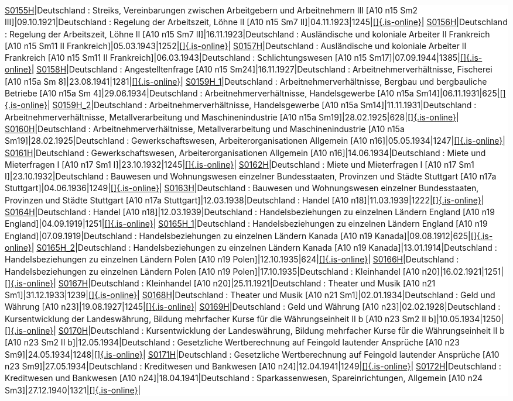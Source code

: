 [S0155H](h1/sh/S0155H)|<a name='S0155H'></a>Deutschland : Streiks, Vereinbarungen zwischen Arbeitgebern und Arbeitnehmern III [A10 n15 Sm2 III]|09.10.1921|Deutschland : Regelung der Arbeitszeit, Löhne II [A10 n15 Sm7 II]|04.11.1923|1245|[[]{.is-online}](https://pm20.zbw.eu/folder/sh)|
[S0156H](h1/sh/S0156H)|<a name='S0156H'></a>Deutschland : Regelung der Arbeitszeit, Löhne II [A10 n15 Sm7 II]|16.11.1923|Deutschland : Ausländische und koloniale Arbeiter II Frankreich [A10 n15 Sm11 II Frankreich]|05.03.1943|1252|[[]{.is-online}](https://pm20.zbw.eu/folder/sh)|
[S0157H](h1/sh/S0157H)|<a name='S0157H'></a>Deutschland : Ausländische und koloniale Arbeiter II Frankreich [A10 n15 Sm11 II Frankreich]|06.03.1943|Deutschland : Schlichtungswesen  [A10 n15 Sm17]|07.09.1944|1385|[[]{.is-online}](https://pm20.zbw.eu/folder/sh)|
[S0158H](h1/sh/S0158H)|<a name='S0158H'></a>Deutschland : Angestelltenfrage  [A10 n15 Sm24]|16.11.1927|Deutschland : Arbeitnehmerverhältnisse, Fischerei  [A10 n15a Sm 8]|23.08.1941|1281|[[]{.is-online}](https://pm20.zbw.eu/folder/sh)|
[S0159H_1](h1/sh/S0159H_1)|<a name='S0159H_1'></a>Deutschland : Arbeitnehmerverhältnisse, Bergbau und bergbauliche Betriebe  [A10 n15a Sm 4]|29.06.1934|Deutschland : Arbeitnehmerverhältnisse, Handelsgewerbe  [A10 n15a Sm14]|06.11.1931|625|[[]{.is-online}](https://pm20.zbw.eu/folder/sh)|
[S0159H_2](h1/sh/S0159H_2)|<a name='S0159H_2'></a>Deutschland : Arbeitnehmerverhältnisse, Handelsgewerbe  [A10 n15a Sm14]|11.11.1931|Deutschland : Arbeitnehmerverhältnisse, Metallverarbeitung und Maschinenindustrie  [A10 n15a Sm19]|28.02.1925|628|[[]{.is-online}](https://pm20.zbw.eu/folder/sh)|
[S0160H](h1/sh/S0160H)|<a name='S0160H'></a>Deutschland : Arbeitnehmerverhältnisse, Metallverarbeitung und Maschinenindustrie  [A10 n15a Sm19]|28.02.1925|Deutschland : Gewerkschaftswesen, Arbeiterorganisationen Allgemein  [A10 n16]|05.05.1934|1247|[[]{.is-online}](https://pm20.zbw.eu/folder/sh)|
[S0161H](h1/sh/S0161H)|<a name='S0161H'></a>Deutschland : Gewerkschaftswesen, Arbeiterorganisationen Allgemein  [A10 n16]|14.06.1934|Deutschland : Miete und Mieterfragen I [A10 n17 Sm1 I]|23.10.1932|1245|[[]{.is-online}](https://pm20.zbw.eu/folder/sh)|
[S0162H](h1/sh/S0162H)|<a name='S0162H'></a>Deutschland : Miete und Mieterfragen I [A10 n17 Sm1 I]|23.10.1932|Deutschland : Bauwesen und Wohnungswesen einzelner Bundesstaaten, Provinzen und Städte Stuttgart [A10 n17a Stuttgart]|04.06.1936|1249|[[]{.is-online}](https://pm20.zbw.eu/folder/sh)|
[S0163H](h1/sh/S0163H)|<a name='S0163H'></a>Deutschland : Bauwesen und Wohnungswesen einzelner Bundesstaaten, Provinzen und Städte Stuttgart [A10 n17a Stuttgart]|12.03.1938|Deutschland : Handel  [A10 n18]|11.03.1939|1222|[[]{.is-online}](https://pm20.zbw.eu/folder/sh)|
[S0164H](h1/sh/S0164H)|<a name='S0164H'></a>Deutschland : Handel  [A10 n18]|12.03.1939|Deutschland : Handelsbeziehungen zu einzelnen Ländern England [A10 n19 England]|04.09.1919|1251|[[]{.is-online}](https://pm20.zbw.eu/folder/sh)|
[S0165H_1](h1/sh/S0165H_1)|<a name='S0165H_1'></a>Deutschland : Handelsbeziehungen zu einzelnen Ländern England [A10 n19 England]|07.09.1919|Deutschland : Handelsbeziehungen zu einzelnen Ländern Kanada [A10 n19 Kanada]|09.08.1912|625|[[]{.is-online}](https://pm20.zbw.eu/folder/sh)|
[S0165H_2](h1/sh/S0165H_2)|<a name='S0165H_2'></a>Deutschland : Handelsbeziehungen zu einzelnen Ländern Kanada [A10 n19 Kanada]|13.01.1914|Deutschland : Handelsbeziehungen zu einzelnen Ländern Polen [A10 n19 Polen]|12.10.1935|624|[[]{.is-online}](https://pm20.zbw.eu/folder/sh)|
[S0166H](h1/sh/S0166H)|<a name='S0166H'></a>Deutschland : Handelsbeziehungen zu einzelnen Ländern Polen [A10 n19 Polen]|17.10.1935|Deutschland : Kleinhandel  [A10 n20]|16.02.1921|1251|[[]{.is-online}](https://pm20.zbw.eu/folder/sh)|
[S0167H](h1/sh/S0167H)|<a name='S0167H'></a>Deutschland : Kleinhandel  [A10 n20]|25.11.1921|Deutschland : Theater und Musik  [A10 n21 Sm1]|31.12.1933|1239|[[]{.is-online}](https://pm20.zbw.eu/folder/sh)|
[S0168H](h1/sh/S0168H)|<a name='S0168H'></a>Deutschland : Theater und Musik  [A10 n21 Sm1]|02.01.1934|Deutschland : Geld und Währung  [A10 n23]|19.08.1927|1245|[[]{.is-online}](https://pm20.zbw.eu/folder/sh)|
[S0169H](h1/sh/S0169H)|<a name='S0169H'></a>Deutschland : Geld und Währung  [A10 n23]|02.02.1928|Deutschland : Kursentwicklung der Landeswährung, Bildung mehrfacher Kurse für die Währungseinheit II b [A10 n23 Sm2 II b]|10.05.1934|1250|[[]{.is-online}](https://pm20.zbw.eu/folder/sh)|
[S0170H](h1/sh/S0170H)|<a name='S0170H'></a>Deutschland : Kursentwicklung der Landeswährung, Bildung mehrfacher Kurse für die Währungseinheit II b [A10 n23 Sm2 II b]|12.05.1934|Deutschland : Gesetzliche Wertberechnung auf Feingold lautender Ansprüche  [A10 n23 Sm9]|24.05.1934|1248|[[]{.is-online}](https://pm20.zbw.eu/folder/sh)|
[S0171H](h1/sh/S0171H)|<a name='S0171H'></a>Deutschland : Gesetzliche Wertberechnung auf Feingold lautender Ansprüche  [A10 n23 Sm9]|27.05.1934|Deutschland : Kreditwesen und Bankwesen  [A10 n24]|12.04.1941|1249|[[]{.is-online}](https://pm20.zbw.eu/folder/sh)|
[S0172H](h1/sh/S0172H)|<a name='S0172H'></a>Deutschland : Kreditwesen und Bankwesen  [A10 n24]|18.04.1941|Deutschland : Sparkassenwesen, Spareinrichtungen, Allgemein  [A10 n24 Sm3]|27.12.1940|1321|[[]{.is-online}](https://pm20.zbw.eu/folder/sh)|